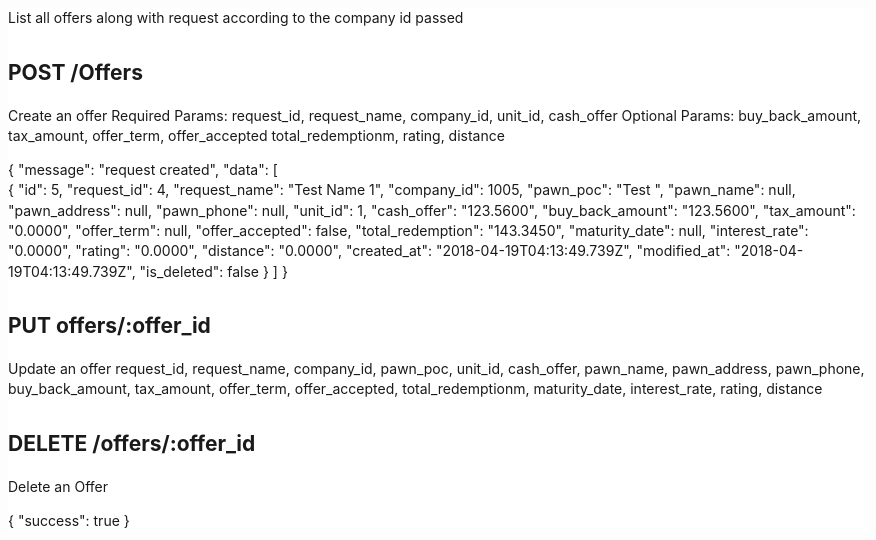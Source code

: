 List all offers along with request according to the company id passed

## POST /Offers
Create an offer
Required Params:  request_id, request_name, company_id, unit_id, cash_offer
Optional Params:  buy_back_amount, tax_amount, offer_term, offer_accepted
                  total_redemptionm, rating, distance

{
    "message": "request created",
    "data": [   
        {
            "id": 5,
            "request_id": 4,
            "request_name": "Test Name 1",
            "company_id": 1005,
            "pawn_poc": "Test ",
            "pawn_name": null,
            "pawn_address": null,
            "pawn_phone": null,
            "unit_id": 1,
            "cash_offer": "123.5600",
            "buy_back_amount": "123.5600",
            "tax_amount": "0.0000",
            "offer_term": null,
            "offer_accepted": false,
            "total_redemption": "143.3450",
            "maturity_date": null,
            "interest_rate": "0.0000",
            "rating": "0.0000",
            "distance": "0.0000",
            "created_at": "2018-04-19T04:13:49.739Z",
            "modified_at": "2018-04-19T04:13:49.739Z",
            "is_deleted": false
        }
    ]
}

## PUT offers/:offer_id
Update an offer
request_id, request_name, company_id, pawn_poc, unit_id, cash_offer, pawn_name, pawn_address, 
pawn_phone, buy_back_amount, tax_amount, offer_term, offer_accepted, total_redemptionm, maturity_date, interest_rate, rating, distance

## DELETE /offers/:offer_id
Delete an Offer

{
    "success": true
}
